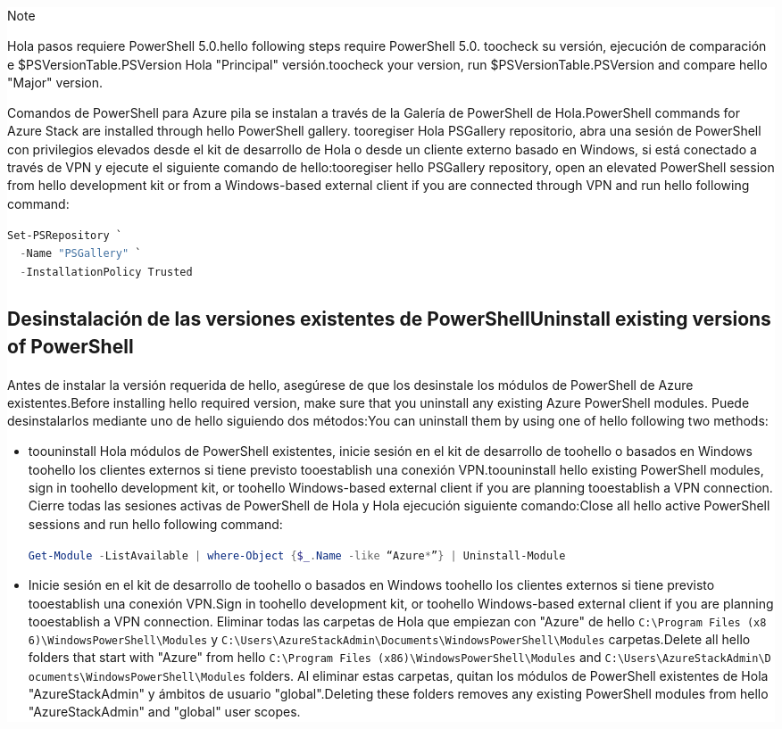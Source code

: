 > [!NOTE]
> <span data-ttu-id="c340b-109">Hola pasos requiere PowerShell 5.0.</span><span class="sxs-lookup"><span data-stu-id="c340b-109">hello following steps require PowerShell 5.0.</span></span> <span data-ttu-id="c340b-110">toocheck su versión, ejecución de comparación e $PSVersionTable.PSVersion Hola "Principal" versión.</span><span class="sxs-lookup"><span data-stu-id="c340b-110">toocheck your version, run $PSVersionTable.PSVersion and compare hello "Major" version.</span></span>

<span data-ttu-id="c340b-111">Comandos de PowerShell para Azure pila se instalan a través de la Galería de PowerShell de Hola.</span><span class="sxs-lookup"><span data-stu-id="c340b-111">PowerShell commands for Azure Stack are installed through hello PowerShell gallery.</span></span> <span data-ttu-id="c340b-112">tooregiser Hola PSGallery repositorio, abra una sesión de PowerShell con privilegios elevados desde el kit de desarrollo de Hola o desde un cliente externo basado en Windows, si está conectado a través de VPN y ejecute el siguiente comando de hello:</span><span class="sxs-lookup"><span data-stu-id="c340b-112">tooregiser hello PSGallery repository, open an elevated PowerShell session from hello development kit or from a Windows-based external client if you are connected through VPN and run hello following command:</span></span>

```powershell
Set-PSRepository `
  -Name "PSGallery" `
  -InstallationPolicy Trusted
```

## <a name="uninstall-existing-versions-of-powershell"></a><span data-ttu-id="c340b-113">Desinstalación de las versiones existentes de PowerShell</span><span class="sxs-lookup"><span data-stu-id="c340b-113">Uninstall existing versions of PowerShell</span></span>

<span data-ttu-id="c340b-114">Antes de instalar la versión requerida de hello, asegúrese de que los desinstale los módulos de PowerShell de Azure existentes.</span><span class="sxs-lookup"><span data-stu-id="c340b-114">Before installing hello required version, make sure that you uninstall any existing Azure PowerShell modules.</span></span> <span data-ttu-id="c340b-115">Puede desinstalarlos mediante uno de hello siguiendo dos métodos:</span><span class="sxs-lookup"><span data-stu-id="c340b-115">You can uninstall them by using one of hello following two methods:</span></span>

* <span data-ttu-id="c340b-116">toouninstall Hola módulos de PowerShell existentes, inicie sesión en el kit de desarrollo de toohello o basados en Windows toohello los clientes externos si tiene previsto tooestablish una conexión VPN.</span><span class="sxs-lookup"><span data-stu-id="c340b-116">toouninstall hello existing PowerShell modules, sign in toohello development kit, or toohello Windows-based external client if you are planning tooestablish a VPN connection.</span></span> <span data-ttu-id="c340b-117">Cierre todas las sesiones activas de PowerShell de Hola y Hola ejecución siguiente comando:</span><span class="sxs-lookup"><span data-stu-id="c340b-117">Close all hello active PowerShell sessions and run hello following command:</span></span> 

   ```powershell
   Get-Module -ListAvailable | where-Object {$_.Name -like “Azure*”} | Uninstall-Module
   ```

* <span data-ttu-id="c340b-118">Inicie sesión en el kit de desarrollo de toohello o basados en Windows toohello los clientes externos si tiene previsto tooestablish una conexión VPN.</span><span class="sxs-lookup"><span data-stu-id="c340b-118">Sign in toohello development kit, or toohello Windows-based external client if you are planning tooestablish a VPN connection.</span></span> <span data-ttu-id="c340b-119">Eliminar todas las carpetas de Hola que empiezan con "Azure" de hello `C:\Program Files (x86)\WindowsPowerShell\Modules` y `C:\Users\AzureStackAdmin\Documents\WindowsPowerShell\Modules` carpetas.</span><span class="sxs-lookup"><span data-stu-id="c340b-119">Delete all hello folders that start with "Azure" from hello `C:\Program Files (x86)\WindowsPowerShell\Modules` and `C:\Users\AzureStackAdmin\Documents\WindowsPowerShell\Modules` folders.</span></span> <span data-ttu-id="c340b-120">Al eliminar estas carpetas, quitan los módulos de PowerShell existentes de Hola "AzureStackAdmin" y ámbitos de usuario "global".</span><span class="sxs-lookup"><span data-stu-id="c340b-120">Deleting these folders removes any existing PowerShell modules from hello "AzureStackAdmin" and "global" user scopes.</span></span> 
